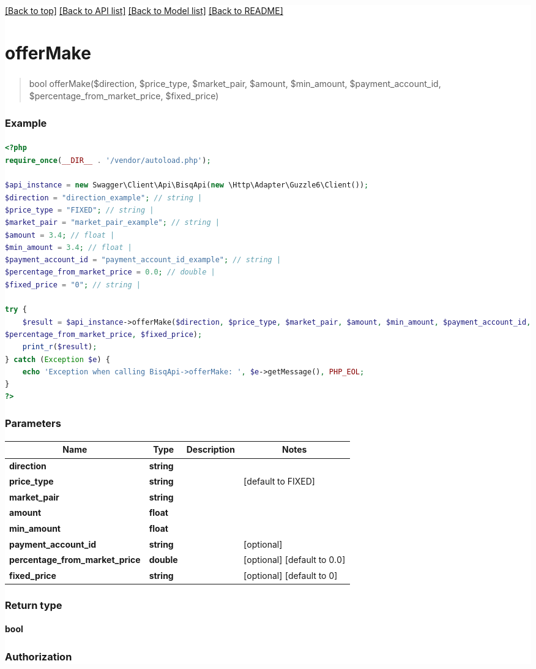 [[Back to top]](#) [[Back to API list]](../../README.md#documentation-for-api-endpoints) [[Back to Model list]](../../README.md#documentation-for-models) [[Back to README]](../../README.md)

# **offerMake**
> bool offerMake($direction, $price_type, $market_pair, $amount, $min_amount, $payment_account_id, $percentage_from_market_price, $fixed_price)



### Example
```php
<?php
require_once(__DIR__ . '/vendor/autoload.php');

$api_instance = new Swagger\Client\Api\BisqApi(new \Http\Adapter\Guzzle6\Client());
$direction = "direction_example"; // string | 
$price_type = "FIXED"; // string | 
$market_pair = "market_pair_example"; // string | 
$amount = 3.4; // float | 
$min_amount = 3.4; // float | 
$payment_account_id = "payment_account_id_example"; // string | 
$percentage_from_market_price = 0.0; // double | 
$fixed_price = "0"; // string | 

try {
    $result = $api_instance->offerMake($direction, $price_type, $market_pair, $amount, $min_amount, $payment_account_id, $percentage_from_market_price, $fixed_price);
    print_r($result);
} catch (Exception $e) {
    echo 'Exception when calling BisqApi->offerMake: ', $e->getMessage(), PHP_EOL;
}
?>
```

### Parameters

Name | Type | Description  | Notes
------------- | ------------- | ------------- | -------------
 **direction** | **string**|  |
 **price_type** | **string**|  | [default to FIXED]
 **market_pair** | **string**|  |
 **amount** | **float**|  |
 **min_amount** | **float**|  |
 **payment_account_id** | **string**|  | [optional]
 **percentage_from_market_price** | **double**|  | [optional] [default to 0.0]
 **fixed_price** | **string**|  | [optional] [default to 0]

### Return type

**bool**

### Authorization
